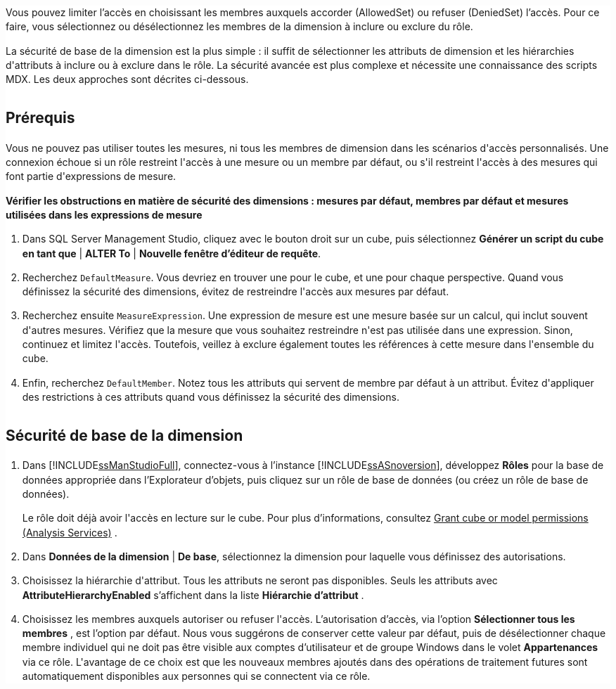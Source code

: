  Vous pouvez limiter l’accès en choisissant les membres auxquels accorder (AllowedSet) ou refuser (DeniedSet) l’accès. Pour ce faire, vous sélectionnez ou désélectionnez les membres de la dimension à inclure ou exclure du rôle.  
  
 La sécurité de base de la dimension est la plus simple : il suffit de sélectionner les attributs de dimension et les hiérarchies d'attributs à inclure ou à exclure dans le rôle. La sécurité avancée est plus complexe et nécessite une connaissance des scripts MDX. Les deux approches sont décrites ci-dessous.  
  
## <a name="prerequisites"></a>Prérequis  
 Vous ne pouvez pas utiliser toutes les mesures, ni tous les membres de dimension dans les scénarios d'accès personnalisés. Une connexion échoue si un rôle restreint l'accès à une mesure ou un membre par défaut, ou s'il restreint l'accès à des mesures qui font partie d'expressions de mesure.  
  
 **Vérifier les obstructions en matière de sécurité des dimensions : mesures par défaut, membres par défaut et mesures utilisées dans les expressions de mesure**  
  
1.  Dans SQL Server Management Studio, cliquez avec le bouton droit sur un cube, puis sélectionnez **Générer un script du cube en tant que** | **ALTER To** | **Nouvelle fenêtre d’éditeur de requête**.  
  
2.  Recherchez `DefaultMeasure`. Vous devriez en trouver une pour le cube, et une pour chaque perspective. Quand vous définissez la sécurité des dimensions, évitez de restreindre l'accès aux mesures par défaut.  
  
3.  Recherchez ensuite `MeasureExpression`. Une expression de mesure est une mesure basée sur un calcul, qui inclut souvent d'autres mesures. Vérifiez que la mesure que vous souhaitez restreindre n'est pas utilisée dans une expression. Sinon, continuez et limitez l'accès. Toutefois, veillez à exclure également toutes les références à cette mesure dans l'ensemble du cube.  
  
4.  Enfin, recherchez `DefaultMember`. Notez tous les attributs qui servent de membre par défaut à un attribut. Évitez d'appliquer des restrictions à ces attributs quand vous définissez la sécurité des dimensions.  
  
## <a name="basic-dimension-security"></a>Sécurité de base de la dimension  
  
1.  Dans [!INCLUDE[ssManStudioFull](../../includes/ssmanstudiofull-md.md)], connectez-vous à l’instance [!INCLUDE[ssASnoversion](../../includes/ssasnoversion-md.md)], développez **Rôles** pour la base de données appropriée dans l’Explorateur d’objets, puis cliquez sur un rôle de base de données (ou créez un rôle de base de données).  
  
     Le rôle doit déjà avoir l'accès en lecture sur le cube. Pour plus d’informations, consultez [Grant cube or model permissions &#40;Analysis Services&#41;](grant-cube-or-model-permissions-analysis-services.md) .  
  
2.  Dans **Données de la dimension** | **De base**, sélectionnez la dimension pour laquelle vous définissez des autorisations.  
  
3.  Choisissez la hiérarchie d'attribut. Tous les attributs ne seront pas disponibles. Seuls les attributs avec **AttributeHierarchyEnabled** s’affichent dans la liste **Hiérarchie d’attribut** .  
  
4.  Choisissez les membres auxquels autoriser ou refuser l'accès. L’autorisation d’accès, via l’option **Sélectionner tous les membres** , est l’option par défaut. Nous vous suggérons de conserver cette valeur par défaut, puis de désélectionner chaque membre individuel qui ne doit pas être visible aux comptes d’utilisateur et de groupe Windows dans le volet **Appartenances** via ce rôle. L'avantage de ce choix est que les nouveaux membres ajoutés dans des opérations de traitement futures sont automatiquement disponibles aux personnes qui se connectent via ce rôle.  
  